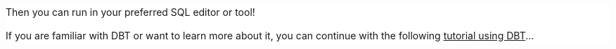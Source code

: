 Then you can run in your preferred SQL editor or tool!

If you are familiar with DBT or want to learn more about it, you can continue with the following [tutorial using DBT](https://github.com/airbytehq/airbyte/tree/e378d40236b6a34e1c1cb481c8952735ec687d88/docs/tutorials/transformation-and-normalization/transformations-with-dbt.md)...

